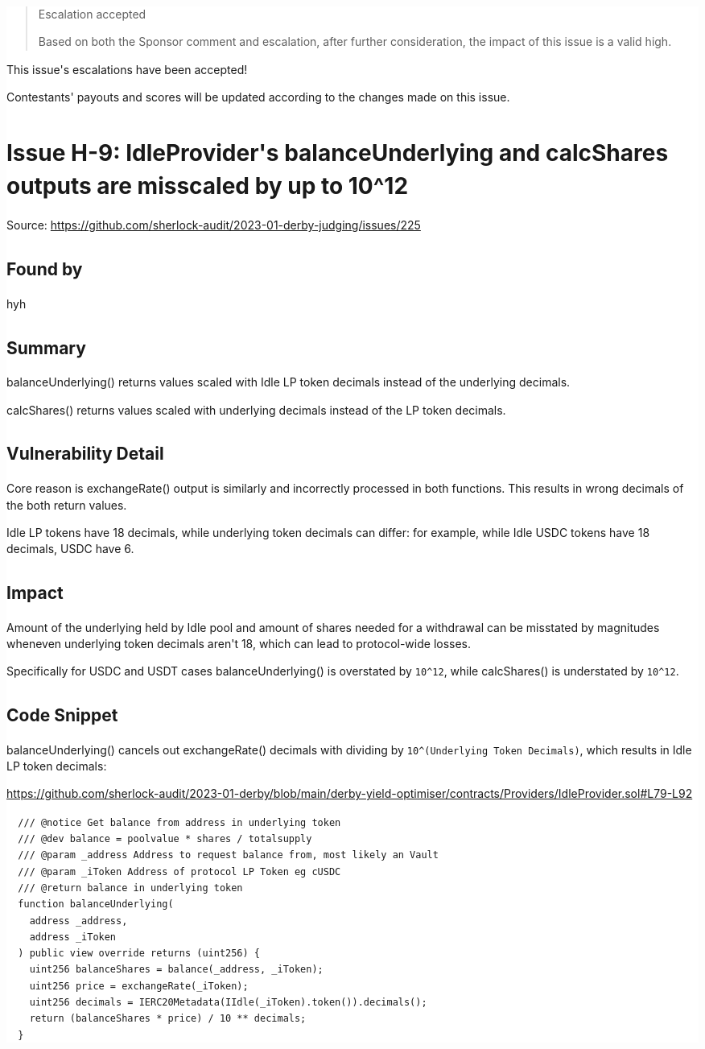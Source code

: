 > Escalation accepted
> 
> Based on both the Sponsor comment and escalation, after further consideration, the impact of this issue is a valid high.
> 

This issue's escalations have been accepted!

Contestants' payouts and scores will be updated according to the changes made on this issue.

# Issue H-9: IdleProvider's balanceUnderlying and calcShares outputs are misscaled by up to 10^12 

Source: https://github.com/sherlock-audit/2023-01-derby-judging/issues/225 

## Found by 
hyh

## Summary

balanceUnderlying() returns values scaled with Idle LP token decimals instead of the underlying decimals.

calcShares() returns values scaled with underlying decimals instead of the LP token decimals.

## Vulnerability Detail

Core reason is exchangeRate() output is similarly and incorrectly processed in both functions. This results in wrong decimals of the both return values.

Idle LP tokens have 18 decimals, while underlying token decimals can differ: for example, while Idle USDC tokens have 18 decimals, USDC have 6.

## Impact

Amount of the underlying held by Idle pool and amount of shares needed for a withdrawal can be misstated by magnitudes wheneven underlying token decimals aren't 18, which can lead to protocol-wide losses.

Specifically for USDC and USDT cases balanceUnderlying() is overstated by `10^12`, while calcShares() is understated by `10^12`.

## Code Snippet

balanceUnderlying() cancels out exchangeRate() decimals with dividing by `10^(Underlying Token Decimals)`, which results in Idle LP token decimals:

https://github.com/sherlock-audit/2023-01-derby/blob/main/derby-yield-optimiser/contracts/Providers/IdleProvider.sol#L79-L92

```solidity
  /// @notice Get balance from address in underlying token
  /// @dev balance = poolvalue * shares / totalsupply
  /// @param _address Address to request balance from, most likely an Vault
  /// @param _iToken Address of protocol LP Token eg cUSDC
  /// @return balance in underlying token
  function balanceUnderlying(
    address _address,
    address _iToken
  ) public view override returns (uint256) {
    uint256 balanceShares = balance(_address, _iToken);
    uint256 price = exchangeRate(_iToken);
    uint256 decimals = IERC20Metadata(IIdle(_iToken).token()).decimals();
    return (balanceShares * price) / 10 ** decimals;
  }
```